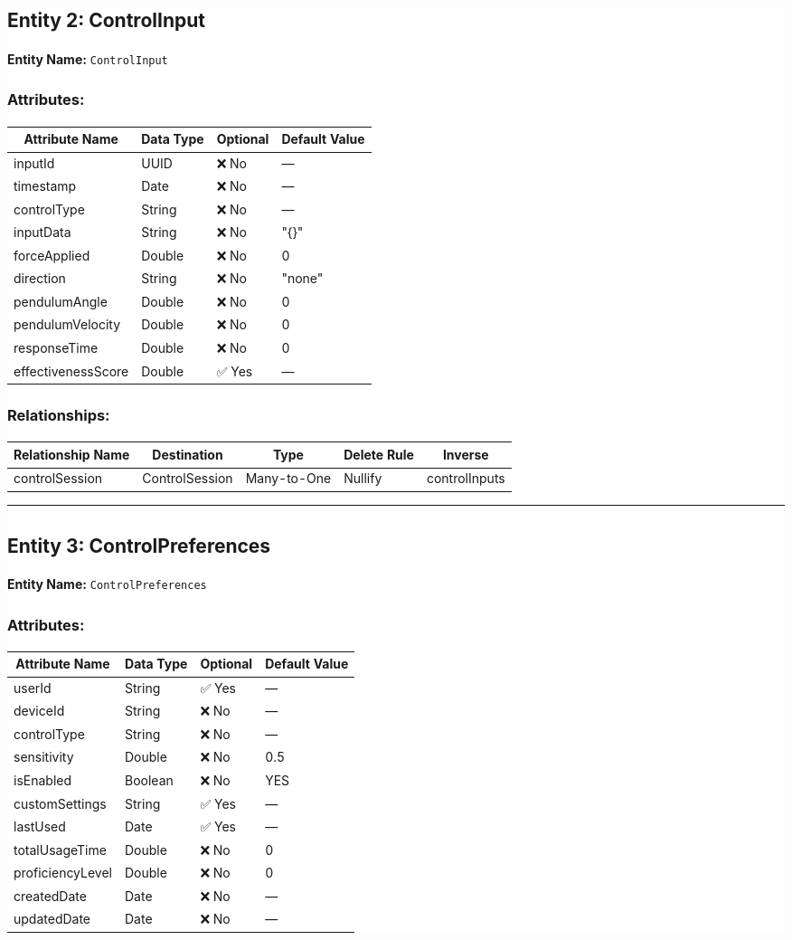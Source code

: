 ## Entity 2: ControlInput

**Entity Name:** `ControlInput`

### Attributes:
| Attribute Name | Data Type | Optional | Default Value |
|----------------|-----------|----------|---------------|
| inputId | UUID | ❌ No | — |
| timestamp | Date | ❌ No | — |
| controlType | String | ❌ No | — |
| inputData | String | ❌ No | "{}" |
| forceApplied | Double | ❌ No | 0 |
| direction | String | ❌ No | "none" |
| pendulumAngle | Double | ❌ No | 0 |
| pendulumVelocity | Double | ❌ No | 0 |
| responseTime | Double | ❌ No | 0 |
| effectivenessScore | Double | ✅ Yes | — |

### Relationships:
| Relationship Name | Destination | Type | Delete Rule | Inverse |
|------------------|-------------|------|-------------|---------|
| controlSession | ControlSession | Many-to-One | Nullify | controlInputs |

---

## Entity 3: ControlPreferences

**Entity Name:** `ControlPreferences`

### Attributes:
| Attribute Name | Data Type | Optional | Default Value |
|----------------|-----------|----------|---------------|
| userId | String | ✅ Yes | — |
| deviceId | String | ❌ No | — |
| controlType | String | ❌ No | — |
| sensitivity | Double | ❌ No | 0.5 |
| isEnabled | Boolean | ❌ No | YES |
| customSettings | String | ✅ Yes | — |
| lastUsed | Date | ✅ Yes | — |
| totalUsageTime | Double | ❌ No | 0 |
| proficiencyLevel | Double | ❌ No | 0 |
| createdDate | Date | ❌ No | — |
| updatedDate | Date | ❌ No | — |
